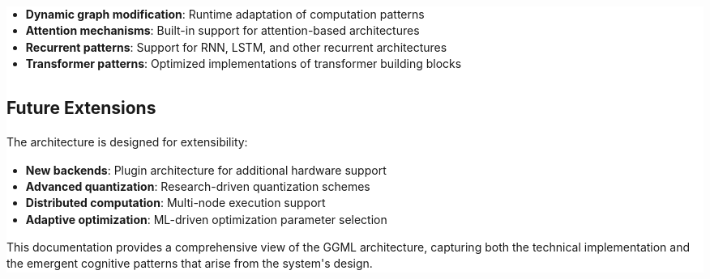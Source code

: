 - **Dynamic graph modification**: Runtime adaptation of computation patterns
- **Attention mechanisms**: Built-in support for attention-based architectures
- **Recurrent patterns**: Support for RNN, LSTM, and other recurrent architectures
- **Transformer patterns**: Optimized implementations of transformer building blocks

## Future Extensions

The architecture is designed for extensibility:

- **New backends**: Plugin architecture for additional hardware support
- **Advanced quantization**: Research-driven quantization schemes
- **Distributed computation**: Multi-node execution support
- **Adaptive optimization**: ML-driven optimization parameter selection

This documentation provides a comprehensive view of the GGML architecture, capturing both the technical implementation and the emergent cognitive patterns that arise from the system's design.